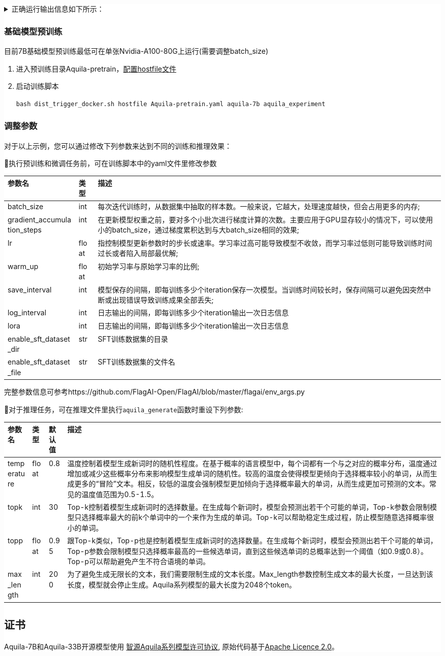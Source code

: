 <details><summary>正确运行输出信息如下所示：</summary></details>

### 基础模型预训练

目前7B基础模型预训练最低可在单张Nvidia-A100-80G上运行(需要调整batch_size)

1. 进入预训练目录Aquila-pretrain，[配置hostfile文件](#基础模型微调-sft)
   
2. 启动训练脚本

    ```
    bash dist_trigger_docker.sh hostfile Aquila-pretrain.yaml aquila-7b aquila_experiment
    ```

### 调整参数

对于以上示例，您可以通过修改下列参数来达到不同的训练和推理效果：

🌟执行预训练和微调任务前，可在训练脚本中的yaml文件里修改参数

|   参数名          |  类型   | 描述  |                                  
| :---------------- | :------- | :-- |   
| batch_size         | int  |   每次迭代训练时，从数据集中抽取的样本数。一般来说，它越大，处理速度越快，但会占用更多的内存;   |
| gradient_accumulation_steps          |int  |    在更新模型权重之前，要对多个小批次进行梯度计算的次数。主要应用于GPU显存较小的情况下，可以使用小的batch_size，通过梯度累积达到与大batch_size相同的效果;     |
| lr          |float  |    指控制模型更新参数时的步长或速率。学习率过高可能导致模型不收敛，而学习率过低则可能导致训练时间过长或者陷入局部最优解;    |   
| warm_up           |float |   初始学习率与原始学习率的比例;     | 
| save_interval         | int  |   模型保存的间隔，即每训练多少个iteration保存一次模型。当训练时间较长时，保存间隔可以避免因突然中断或出现错误导致训练成果全部丢失;   | 
| log_interval           |int  |    日志输出的间隔，即每训练多少个iteration输出一次日志信息    | 
| lora           |int  |    日志输出的间隔，即每训练多少个iteration输出一次日志信息    | 
| enable_sft_dataset_dir           |str  |    SFT训练数据集的目录    | 
| enable_sft_dataset_file           |str  |    SFT训练数据集的文件名    | 

完整参数信息可参考https://github.com/FlagAI-Open/FlagAI/blob/master/flagai/env_args.py

🌟对于推理任务，可在推理文件里执行`aquila_generate`函数时重设下列参数:

|   参数名          |  类型   | 默认值  | 描述  |                                  
| :---------------- | :------- | :-- |  :-- |   
| temperature       | float  | 0.8  |   温度控制着模型生成新词时的随机性程度。在基于概率的语言模型中，每个词都有一个与之对应的概率分布，温度通过增加或减少这些概率分布来影响模型生成单词的随机性。较高的温度会使得模型更倾向于选择概率较小的单词，从而生成更多的“冒险”文本。相反，较低的温度会强制模型更加倾向于选择概率最大的单词，从而生成更加可预测的文本。常见的温度值范围为0.5-1.5。   |
| topk         |int  | 30  |    Top-k控制着模型生成新词时的选择数量。在生成每个新词时，模型会预测出若干个可能的单词，Top-k参数会限制模型只选择概率最大的前k个单词中的一个来作为生成的单词。Top-k可以帮助稳定生成过程，防止模型随意选择概率很小的单词。     |
| topp        |float  |0.95  |     跟Top-k类似，Top-p也是控制着模型生成新词时的选择数量。在生成每个新词时，模型会预测出若干个可能的单词，Top-p参数会限制模型只选择概率最高的一些候选单词，直到这些候选单词的总概率达到一个阈值（如0.9或0.8）。Top-p可以帮助避免产生不符合语境的单词。    |   
| max_length           |int | 200  |   为了避免生成无限长的文本，我们需要限制生成的文本长度。Max_length参数控制生成文本的最大长度，一旦达到该长度，模型就会停止生成。Aquila系列模型的最大长度为2048个token。   | 


## 证书

Aquila-7B和Aquila-33B开源模型使用 [智源Aquila系列模型许可协议](../../../BAAI_Aquila_Model_License.pdf), 原始代码基于[Apache Licence 2.0](https://www.apache.org/licenses/LICENSE-2.0)。

